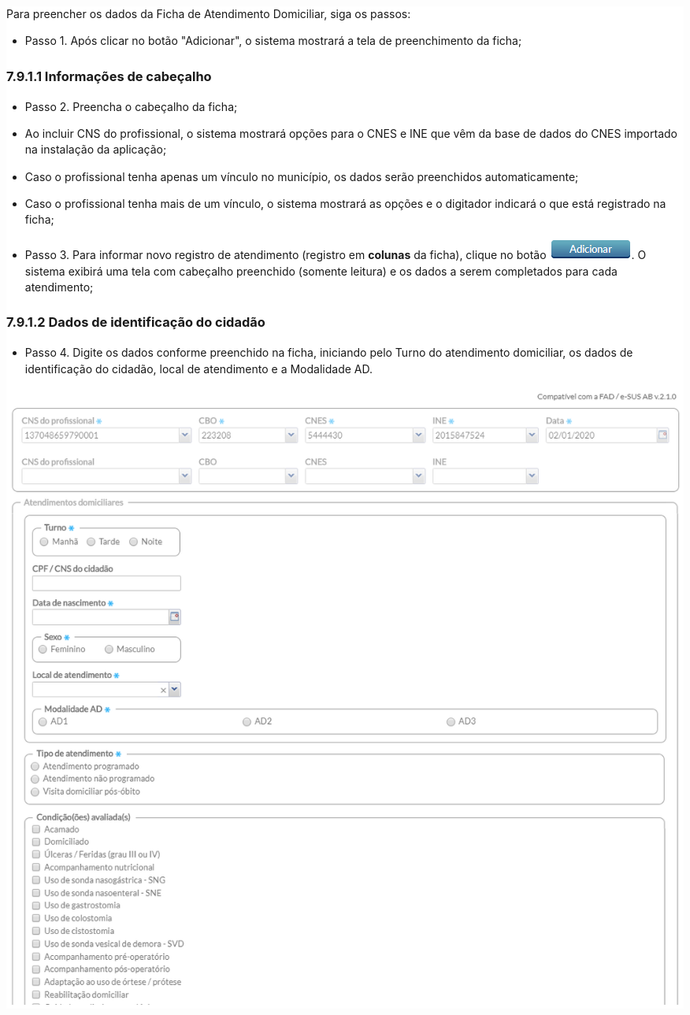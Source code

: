Para preencher os dados da Ficha de Atendimento Domiciliar, siga os passos:

- Passo 1. Após clicar no botão \"Adicionar\", o sistema mostrará a tela de preenchimento da ficha;

### 7.9.1.1 Informações de cabeçalho

- Passo 2. Preencha o cabeçalho da ficha;

- Ao incluir CNS do profissional, o sistema mostrará opções para o CNES e INE que vêm da base de dados do CNES importado na instalação da aplicação;

- Caso o profissional tenha apenas um vínculo no município, os dados serão preenchidos automaticamente;

- Caso o profissional tenha mais de um vínculo, o sistema mostrará as opções e o digitador indicará o que está registrado na ficha;

- Passo 3. Para informar novo registro de atendimento (registro em **colunas** da ficha), clique no botão ![](media/pec_image626.png). O sistema exibirá uma tela com cabeçalho preenchido (somente leitura) e os dados a serem completados para cada atendimento;

### 7.9.1.2 Dados de identificação do cidadão

- Passo 4. Digite os dados conforme preenchido na ficha, iniciando pelo Turno do atendimento domiciliar, os dados de identificação do cidadão, local de atendimento e a Modalidade AD.

![](media/pec_image725.png)
